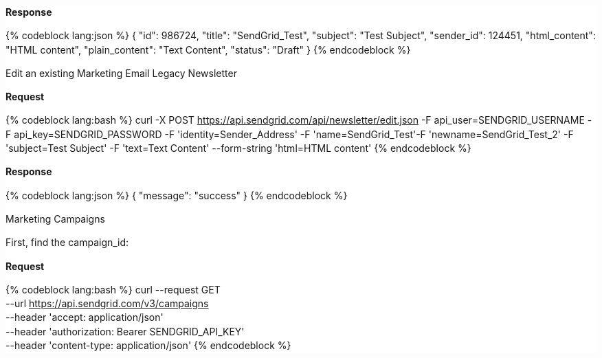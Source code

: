 **Response**

{% codeblock lang:json %}
    {
  "id": 986724,
  "title": "SendGrid_Test",
  "subject": "Test Subject",
  "sender_id": 124451,
  "html_content": "<html><body>HTML content</body></html>",
  "plain_content": "Text Content",
  "status": "Draft"
}
{% endcodeblock %}



<page-anchor el="h3">
Edit an existing Marketing Email
</page-anchor>

<page-anchor el="h4">
Legacy Newsletter
</page-anchor>

**Request**

{% codeblock lang:bash %}
curl -X POST https://api.sendgrid.com/api/newsletter/edit.json -F api_user=SENDGRID_USERNAME -F api_key=SENDGRID_PASSWORD -F 'identity=Sender_Address' -F 'name=SendGrid_Test'-F 'newname=SendGrid_Test_2' -F 'subject=Test Subject' -F 'text=Text Content' --form-string 'html=<html><body>HTML content</body></html>'
{% endcodeblock %}

**Response**

{% codeblock lang:json %}
{
  "message": "success"
}
{% endcodeblock %}

<page-anchor el="h4">
Marketing Campaigns
</page-anchor>

First, find the campaign_id:

**Request**

{% codeblock lang:bash %}
curl --request GET \
--url https://api.sendgrid.com/v3/campaigns \
--header 'accept: application/json' \
--header 'authorization: Bearer SENDGRID_API_KEY' \
--header 'content-type: application/json'
{% endcodeblock %}
